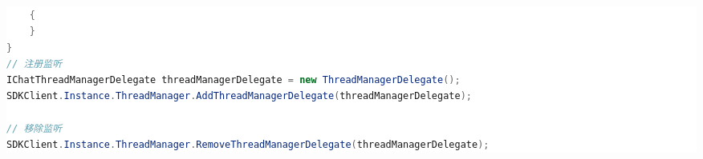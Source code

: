 ```csharp
    {
    }
}
// 注册监听
IChatThreadManagerDelegate threadManagerDelegate = new ThreadManagerDelegate();
SDKClient.Instance.ThreadManager.AddThreadManagerDelegate(threadManagerDelegate);

// 移除监听
SDKClient.Instance.ThreadManager.RemoveThreadManagerDelegate(threadManagerDelegate);
```